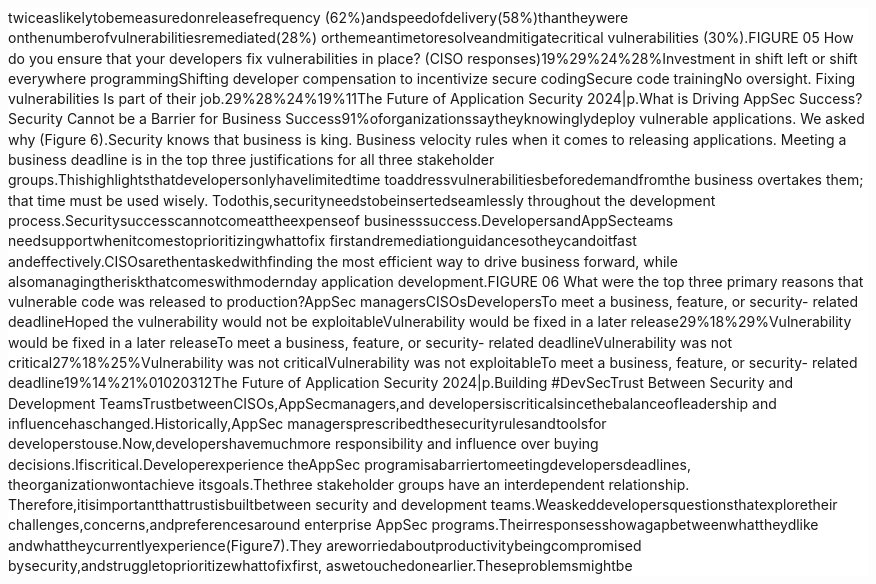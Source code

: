 twiceaslikelytobemeasuredonreleasefrequency 
(62%)andspeedofdelivery(58%)thantheywere 
onthenumberofvulnerabilitiesremediated(28%) 
orthemeantimetoresolveandmitigatecritical 
vulnerabilities (30%).FIGURE 05
How do you ensure that your developers fix vulnerabilities in place? 
(CISO responses)19%29%24%28%Investment in shift left or shift 
everywhere programmingShifting developer compensation 
to incentivize secure codingSecure code trainingNo oversight. Fixing vulnerabilities 
Is part of their job.29%28%24%19%11The Future of Application Security 2024\|p.What is Driving AppSec Success?Security Cannot be a Barrier for Business Success91%oforganizationssaytheyknowinglydeploy 
vulnerable applications. We asked why (Figure 6\).Security knows that business is king. Business velocity 
rules when it comes to releasing applications. Meeting 
a business deadline is in the top three justifications for 
all three stakeholder groups.Thishighlightsthatdevelopersonlyhavelimitedtime 
toaddressvulnerabilitiesbeforedemandfromthe 
business overtakes them; that time must be used wisely. 
Todothis,securityneedstobeinsertedseamlessly 
throughout the development process.Securitysuccesscannotcomeattheexpenseof 
businesssuccess.DevelopersandAppSecteams 
needsupportwhenitcomestoprioritizingwhattofix 
firstandremediationguidancesotheycandoitfast 
andeffectively.CISOsarethentaskedwithfinding 
the most efficient way to drive business forward, while 
alsomanagingtheriskthatcomeswithmodernday 
application development.FIGURE 06
What were the top three primary reasons 
that vulnerable code was released to production?AppSec 
managersCISOsDevelopersTo meet a business, 
feature, or security\- 
related deadlineHoped the vulnerability 
would not be exploitableVulnerability would be 
fixed in a later release29%18%29%Vulnerability would 
be fixed in a later 
releaseTo meet a business, 
feature, or security\-
related deadlineVulnerability
was not critical27%18%25%Vulnerability
was not criticalVulnerability was 
not exploitableTo meet a business, 
feature, or security\-
related deadline19%14%21%01020312The Future of Application Security 2024\|p.Building \#DevSecTrust Between Security
and Development TeamsTrustbetweenCISOs,AppSecmanagers,and 
developersiscriticalsincethebalanceofleadership 
and 
influencehaschanged.Historically,AppSec 
managersprescribedthesecurityrulesandtoolsfor 
developerstouse.Now,developershavemuchmore 
responsibility and influence over buying decisions.Ifiscritical.Developerexperience 
theAppSec 
programisabarriertomeetingdevelopersdeadlines, 
theorganizationwontachieve 
itsgoals.Thethree 
stakeholder groups have an interdependent relationship. 
Therefore,itisimportantthattrustisbuiltbetween 
security and development teams.Weaskeddevelopersquestionsthatexploretheir 
challenges,concerns,andpreferencesaround 
enterprise AppSec programs.Theirresponsesshowagapbetweenwhattheydlike 
andwhattheycurrentlyexperience(Figure7\).They 
areworriedaboutproductivitybeingcompromised 
bysecurity,andstruggletoprioritizewhattofixfirst, 
aswetouchedonearlier.Theseproblemsmightbe 